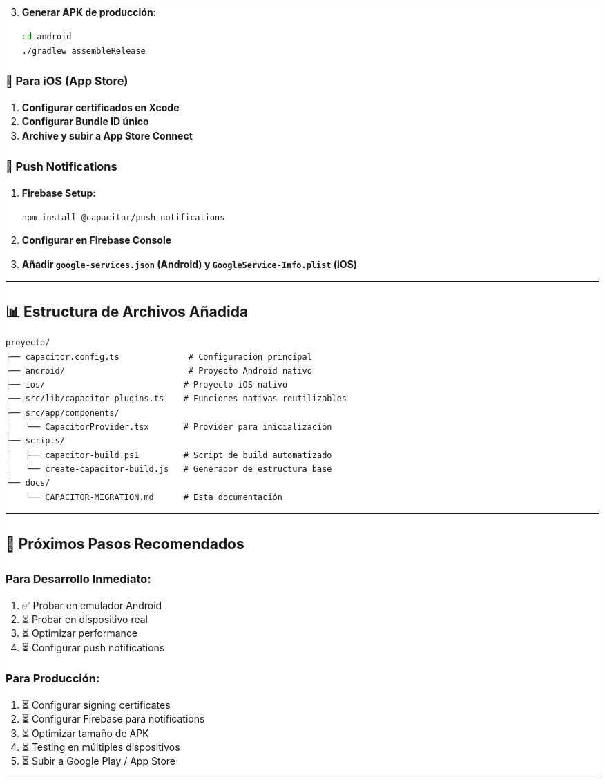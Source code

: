3. **Generar APK de producción:**
   ```bash
   cd android
   ./gradlew assembleRelease
   ```

### **🍎 Para iOS (App Store)**

1. **Configurar certificados en Xcode**
2. **Configurar Bundle ID único**
3. **Archive y subir a App Store Connect**

### **🔔 Push Notifications**

1. **Firebase Setup:**
   ```bash
   npm install @capacitor/push-notifications
   ```

2. **Configurar en Firebase Console**
3. **Añadir `google-services.json` (Android) y `GoogleService-Info.plist` (iOS)**

---

## 📊 **Estructura de Archivos Añadida**

```
proyecto/
├── capacitor.config.ts              # Configuración principal
├── android/                         # Proyecto Android nativo
├── ios/                            # Proyecto iOS nativo
├── src/lib/capacitor-plugins.ts    # Funciones nativas reutilizables
├── src/app/components/
│   └── CapacitorProvider.tsx       # Provider para inicialización
├── scripts/
│   ├── capacitor-build.ps1         # Script de build automatizado
│   └── create-capacitor-build.js   # Generador de estructura base
└── docs/
    └── CAPACITOR-MIGRATION.md      # Esta documentación
```

---

## 🎯 **Próximos Pasos Recomendados**

### **Para Desarrollo Inmediato:**
1. ✅ Probar en emulador Android
2. ⏳ Probar en dispositivo real
3. ⏳ Optimizar performance
4. ⏳ Configurar push notifications

### **Para Producción:**
1. ⏳ Configurar signing certificates
2. ⏳ Configurar Firebase para notifications
3. ⏳ Optimizar tamaño de APK
4. ⏳ Testing en múltiples dispositivos
5. ⏳ Subir a Google Play / App Store

---